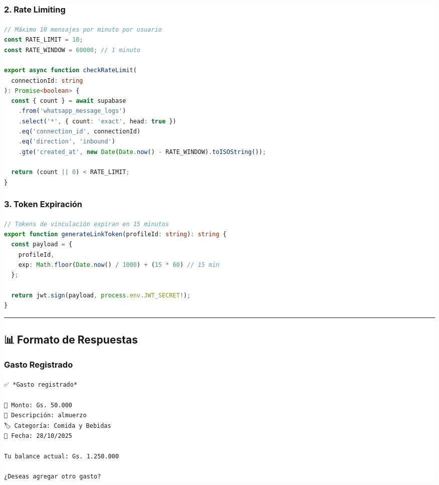 ### 2. Rate Limiting

```typescript
// Máximo 10 mensajes por minuto por usuario
const RATE_LIMIT = 10;
const RATE_WINDOW = 60000; // 1 minuto

export async function checkRateLimit(
  connectionId: string
): Promise<boolean> {
  const { count } = await supabase
    .from('whatsapp_message_logs')
    .select('*', { count: 'exact', head: true })
    .eq('connection_id', connectionId)
    .eq('direction', 'inbound')
    .gte('created_at', new Date(Date.now() - RATE_WINDOW).toISOString());
  
  return (count || 0) < RATE_LIMIT;
}
```

### 3. Token Expiración

```typescript
// Tokens de vinculación expiran en 15 minutos
export function generateLinkToken(profileId: string): string {
  const payload = {
    profileId,
    exp: Math.floor(Date.now() / 1000) + (15 * 60) // 15 min
  };
  
  return jwt.sign(payload, process.env.JWT_SECRET!);
}
```

---

## 📊 Formato de Respuestas

### Gasto Registrado

```
✅ *Gasto registrado*

💸 Monto: Gs. 50.000
📝 Descripción: almuerzo
🏷️ Categoría: Comida y Bebidas
📅 Fecha: 28/10/2025

Tu balance actual: Gs. 1.250.000

¿Deseas agregar otro gasto?
```
